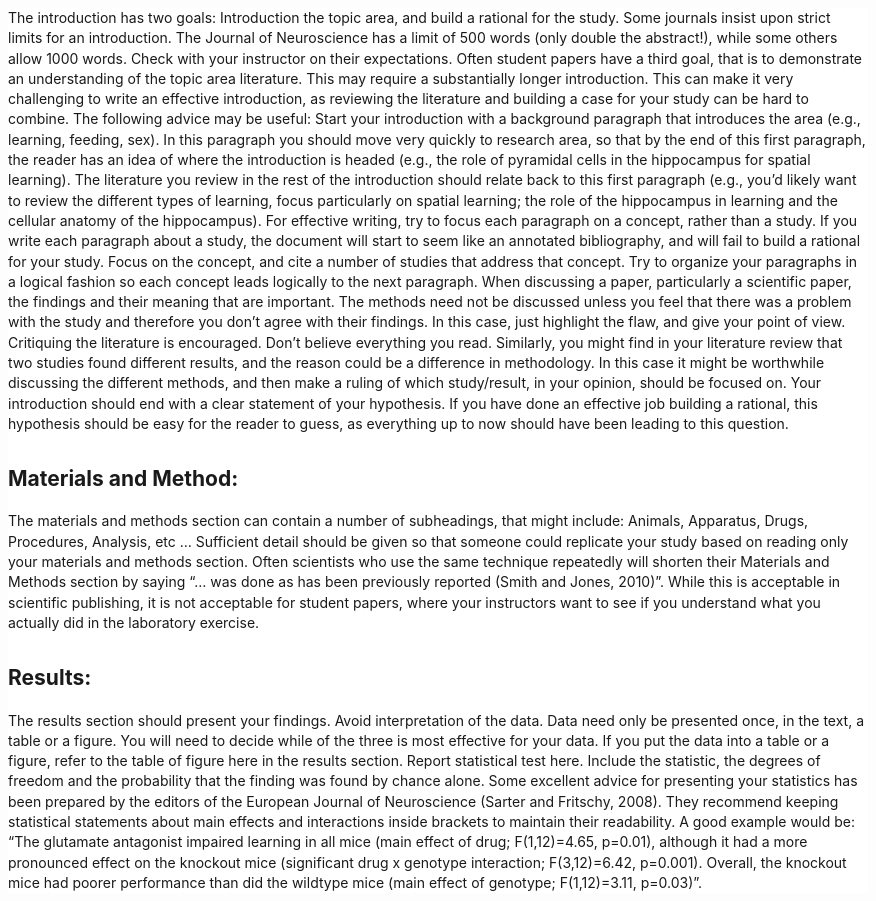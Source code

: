 The introduction has two goals: Introduction the topic area, and build a rational for the study. Some journals insist upon strict limits for an introduction. The Journal of Neuroscience has a limit of 500 words \(only double the abstract!\), while some others allow 1000 words. Check with your instructor on their expectations. Often student papers have a third goal, that is to demonstrate an understanding of the topic area literature. This may require a substantially longer introduction. This can make it very challenging to write an effective introduction, as reviewing the literature and building a case for your study can be hard to combine. The following advice may be useful: Start your introduction with a background paragraph that introduces the area \(e.g., learning, feeding, sex\). In this paragraph you should move very quickly to research area, so that by the end of this first paragraph, the reader has an idea of where the introduction is headed \(e.g., the role of pyramidal cells in the hippocampus for spatial learning\). The literature you review in the rest of the introduction should relate back to this first paragraph \(e.g., you’d likely want to review the different types of learning, focus particularly on spatial learning; the role of the hippocampus in learning and the cellular anatomy of the hippocampus\). For effective writing, try to focus each paragraph on a concept, rather than a study. If you write each paragraph about a study, the document will start to seem like an annotated bibliography, and will fail to build a rational for your study. Focus on the concept, and cite a number of studies that address that concept. Try to organize your paragraphs in a logical fashion so each concept leads logically to the next paragraph. When discussing a paper, particularly a scientific paper, the findings and their meaning that are important. The methods need not be discussed unless you feel that there was a problem with the study and therefore you don’t agree with their findings. In this case, just highlight the flaw, and give your point of view. Critiquing the literature is encouraged. Don’t believe everything you read. Similarly, you might find in your literature review that two studies found different results, and the reason could be a difference in methodology. In this case it might be worthwhile discussing the different methods, and then make a ruling of which study/result, in your opinion, should be focused on. Your introduction should end with a clear statement of your hypothesis. If you have done an effective job building a rational, this hypothesis should be easy for the reader to guess, as everything up to now should have been leading to this question.

## Materials and Method:

The materials and methods section can contain a number of subheadings, that might include: Animals, Apparatus, Drugs, Procedures, Analysis, etc … Sufficient detail should be given so that someone could replicate your study based on reading only your materials and methods section. Often scientists who use the same technique repeatedly will shorten their Materials and Methods section by saying “… was done as has been previously reported \(Smith and Jones, 2010\)”. While this is acceptable in scientific publishing, it is not acceptable for student papers, where your instructors want to see if you understand what you actually did in the laboratory exercise.

## Results:

The results section should present your findings. Avoid interpretation of the data. Data need only be presented once, in the text, a table or a figure. You will need to decide while of the three is most effective for your data. If you put the data into a table or a figure, refer to the table of figure here in the results section. Report statistical test here. Include the statistic, the degrees of freedom and the probability that the finding was found by chance alone. Some excellent advice for presenting your statistics has been prepared by the editors of the European Journal of Neuroscience \(Sarter and Fritschy, 2008\). They recommend keeping statistical statements about main effects and interactions inside brackets to maintain their readability. A good example would be: “The glutamate antagonist impaired learning in all mice \(main effect of drug; F\(1,12\)=4.65, p=0.01\), although it had a more pronounced effect on the knockout mice \(significant drug x genotype interaction; F\(3,12\)=6.42, p=0.001\). Overall, the knockout mice had poorer performance than did the wildtype mice \(main effect of genotype; F\(1,12\)=3.11, p=0.03\)”.
